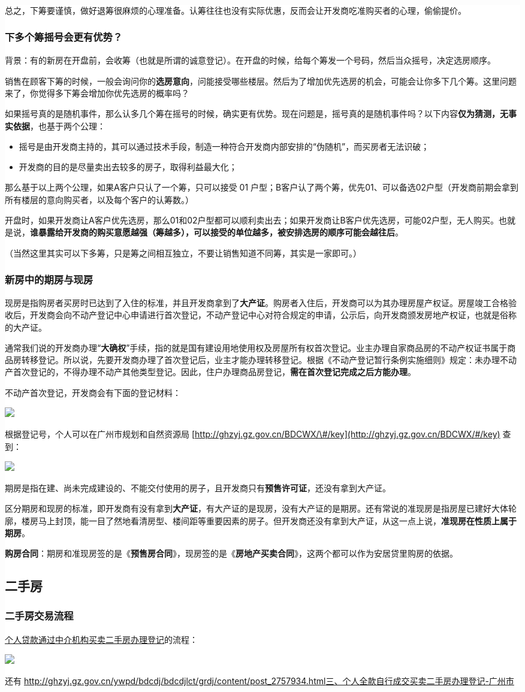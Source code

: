 总之，下筹要谨慎，做好退筹很麻烦的心理准备。认筹往往也没有实际优惠，反而会让开发商吃准购买者的心理，偷偷提价。

### 下多个筹摇号会更有优势？

背景：有的新房在开盘前，会收筹（也就是所谓的诚意登记）。在开盘的时候，给每个筹发一个号码，然后当众摇号，决定选房顺序。

销售在顾客下筹的时候，一般会询问你的**选房意向**，问能接受哪些楼层。然后为了增加优先选房的机会，可能会让你多下几个筹。这里问题来了，你觉得多下筹会增加你优先选房的概率吗？

如果摇号真的是随机事件，那么认多几个筹在摇号的时候，确实更有优势。现在问题是，摇号真的是随机事件吗？以下内容**仅为猜测，无事实依据**，也基于两个公理：

-   摇号是由开发商主持的，其可以通过技术手段，制造一种符合开发商内部安排的“伪随机”，而买房者无法识破；

-   开发商的目的是尽量卖出去较多的房子，取得利益最大化；

那么基于以上两个公理，如果A客户只认了一个筹，只可以接受 01
户型；B客户认了两个筹，优先01、可以备选02户型（开发商前期会拿到所有楼层的意向购买者，以及每个客户的认筹数。）

开盘时，如果开发商让A客户优先选房，那么01和02户型都可以顺利卖出去；如果开发商让B客户优先选房，可能02户型，无人购买。也就是说，**谁暴露给开发商的购买意愿越强（筹越多），可以接受的单位越多，被安排选房的顺序可能会越往后**。

（当然这里其实可以下多筹，只是筹之间相互独立，不要让销售知道不同筹，其实是一家即可。）

### 新房中的期房与现房

现房是指购房者买房时已达到了入住的标准，并且开发商拿到了**大产证**。购房者入住后，开发商可以为其办理房屋产权证。房屋竣工合格验收后，开发商会向不动产登记中心申请进行首次登记，不动产登记中心对符合规定的申请，公示后，向开发商颁发房地产权证，也就是俗称的大产证。

通常我们说的开发商办理“**大确权**”手续，指的就是国有建设用地使用权及房屋所有权首次登记。业主办理自家商品房的不动产权证书属于商品房转移登记。所以说，先要开发商办理了首次登记后，业主才能办理转移登记。根据《不动产登记暂行条例实施细则》规定：未办理不动产首次登记的，不得办理不动产其他类型登记。因此，住户办理商品房登记，**需在首次登记完成之后方能办理**。

不动产首次登记，开发商会有下面的登记材料：

![](https://oss.magese.com/blog/03ee383857712fe17bc1444ac724d658.png)

根据登记号，个人可以在广州市规划和自然资源局
[http://ghzyj.gz.gov.cn/BDCWX/\#/key](http://ghzyj.gz.gov.cn/BDCWX/#/key) 查到：

![](https://oss.magese.com/blog/5fe88c0c325acb9ebfec7a2018eb9d98.png)

期房是指在建、尚未完成建设的、不能交付使用的房子，且开发商只有**预售许可证**，还没有拿到大产证。

区分期房和现房的标准，即开发商有没有拿到**大产证**，有大产证的是现房，没有大产证的是期房。还有常说的准现房是指房屋已建好大体轮廓，楼房马上封顶，能一目了然地看清房型、楼间距等重要因素的房子。但开发商还没有拿到大产证，从这一点上说，**准现房在性质上属于期房**。

**购房合同**：期房和准现房签的是《**预售房合同**》，现房签的是《**房地产买卖合同**》，这两个都可以作为安居贷里购房的依据。

## 二手房

### 二手房交易流程

[个人贷款通过中介机构买卖二手房办理登记](http://ghzyj.gz.gov.cn/ywpd/bdcdj/bdcdjlct/grdj/content/post_2757932.html)的流程：

![](https://oss.magese.com/blog/ddefe14783371f432638716a803f9f50.png)

还有
<http://ghzyj.gz.gov.cn/ywpd/bdcdj/bdcdjlct/grdj/content/post_2757934.html>[三、个人全款自行成交买卖二手房办理登记-广州市](http://ghzyj.gz.gov.cn/ywpd/bdcdj/bdcdjlct/grdj/content/post_2757934.html)
